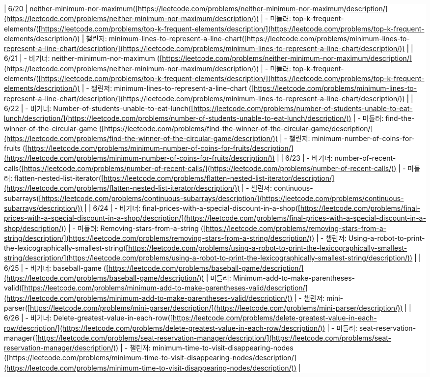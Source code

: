 | 6/20       | neither-minimum-nor-maximum([https://leetcode.com/problems/neither-minimum-nor-maximum/description/](https://leetcode.com/problems/neither-minimum-nor-maximum/description/))                                                                                                                               | - 미들러: top-k-frequent-elements/([https://leetcode.com/problems/top-k-frequent-elements/description/](https://leetcode.com/problems/top-k-frequent-elements/description/))                                                                                       | 챌린저: minimum-lines-to-represent-a-line-chart([https://leetcode.com/problems/minimum-lines-to-represent-a-line-chart/description/](https://leetcode.com/problems/minimum-lines-to-represent-a-line-chart/description/))                                                                  |
| 6/21       | - 비기너: neither-minimum-nor-maximum ([https://leetcode.com/problems/neither-minimum-nor-maximum/description/](https://leetcode.com/problems/neither-minimum-nor-maximum/description/))                                                                                                                       | - 미들러: top-k-frequent-elements/([https://leetcode.com/problems/top-k-frequent-elements/description/](https://leetcode.com/problems/top-k-frequent-elements/description/))                                                                                       | - 챌린저: minimum-lines-to-represent-a-line-chart ([https://leetcode.com/problems/minimum-lines-to-represent-a-line-chart/description/](https://leetcode.com/problems/minimum-lines-to-represent-a-line-chart/description/))                                                               |
| 6/22       | - 비기너: Number-of-students-unable-to-eat-lunch([https://leetcode.com/problems/number-of-students-unable-to-eat-lunch/description/](https://leetcode.com/problems/number-of-students-unable-to-eat-lunch/description/))                                                                                       | - 미들러: find-the-winner-of-the-circular-game ([https://leetcode.com/problems/find-the-winner-of-the-circular-game/description/](https://leetcode.com/problems/find-the-winner-of-the-circular-game/description/))                                                | - 챌린저: minimum-number-of-coins-for-fruits ([https://leetcode.com/problems/minimum-number-of-coins-for-fruits/description/](https://leetcode.com/problems/minimum-number-of-coins-for-fruits/description/))                                                                              |
| 6/23       | - 비기너: number-of-recent-calls([https://leetcode.com/problems/number-of-recent-calls/](https://leetcode.com/problems/number-of-recent-calls/))                                                                                                                                                               | - 미들러: flatten-nested-list-iterator([https://leetcode.com/problems/flatten-nested-list-iterator/description/](https://leetcode.com/problems/flatten-nested-list-iterator/description/))                                                                         | - 챌린저: continuous-subarrays([https://leetcode.com/problems/continuous-subarrays/description/](https://leetcode.com/problems/continuous-subarrays/description/))                                                                                                                         |
| 6/24       | - 비기너: final-prices-with-a-special-discount-in-a-shop([https://leetcode.com/problems/final-prices-with-a-special-discount-in-a-shop/description/](https://leetcode.com/problems/final-prices-with-a-special-discount-in-a-shop/description/))                                                               | - 미들러: Removing-stars-from-a-string ([https://leetcode.com/problems/removing-stars-from-a-string/description/](https://leetcode.com/problems/removing-stars-from-a-string/description/))                                                                        | - 챌린저: Using-a-robot-to-print-the-lexicographically-smallest-string([https://leetcode.com/problems/using-a-robot-to-print-the-lexicographically-smallest-string/description/](https://leetcode.com/problems/using-a-robot-to-print-the-lexicographically-smallest-string/description/)) |
| 6/25       | - 비기너: baseball-game ([https://leetcode.com/problems/baseball-game/description/](https://leetcode.com/problems/baseball-game/description/))                                                                                                                                                                 | 미들러: Minimum-add-to-make-parentheses-valid([https://leetcode.com/problems/minimum-add-to-make-parentheses-valid/description/](https://leetcode.com/problems/minimum-add-to-make-parentheses-valid/description/))                                                | - 챌린저: mini-parser([https://leetcode.com/problems/mini-parser/description/](https://leetcode.com/problems/mini-parser/description/))                                                                                                                                                    |
| 6/26       | - 비기너: Delete-greatest-value-in-each-row([https://leetcode.com/problems/delete-greatest-value-in-each-row/description/](https://leetcode.com/problems/delete-greatest-value-in-each-row/description/))                                                                                                      | - 미들러: seat-reservation-manager([https://leetcode.com/problems/seat-reservation-manager/description/](https://leetcode.com/problems/seat-reservation-manager/description/))                                                                                     | - 챌린저: minimum-time-to-visit-disappearing-nodes ([https://leetcode.com/problems/minimum-time-to-visit-disappearing-nodes/description/](https://leetcode.com/problems/minimum-time-to-visit-disappearing-nodes/description/))                                                            |